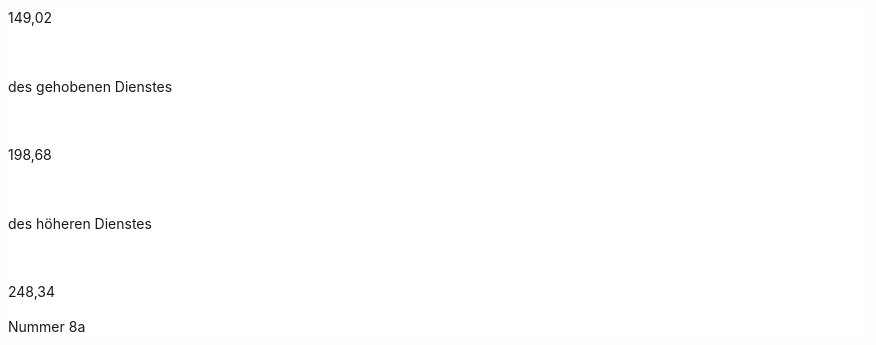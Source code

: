 149,02

</td>

</tr>

<tr>

<td style>

 

</td>

<td style>

des gehobenen Dienstes

</td>

<td style>

 

</td>

<td style align="right">

198,68

</td>

</tr>

<tr>

<td style>

 

</td>

<td style>

des höheren Dienstes

</td>

<td style>

 

</td>

<td style align="right">

248,34

</td>

</tr>

<tr>

<td style colspan="4">

Nummer 8a
